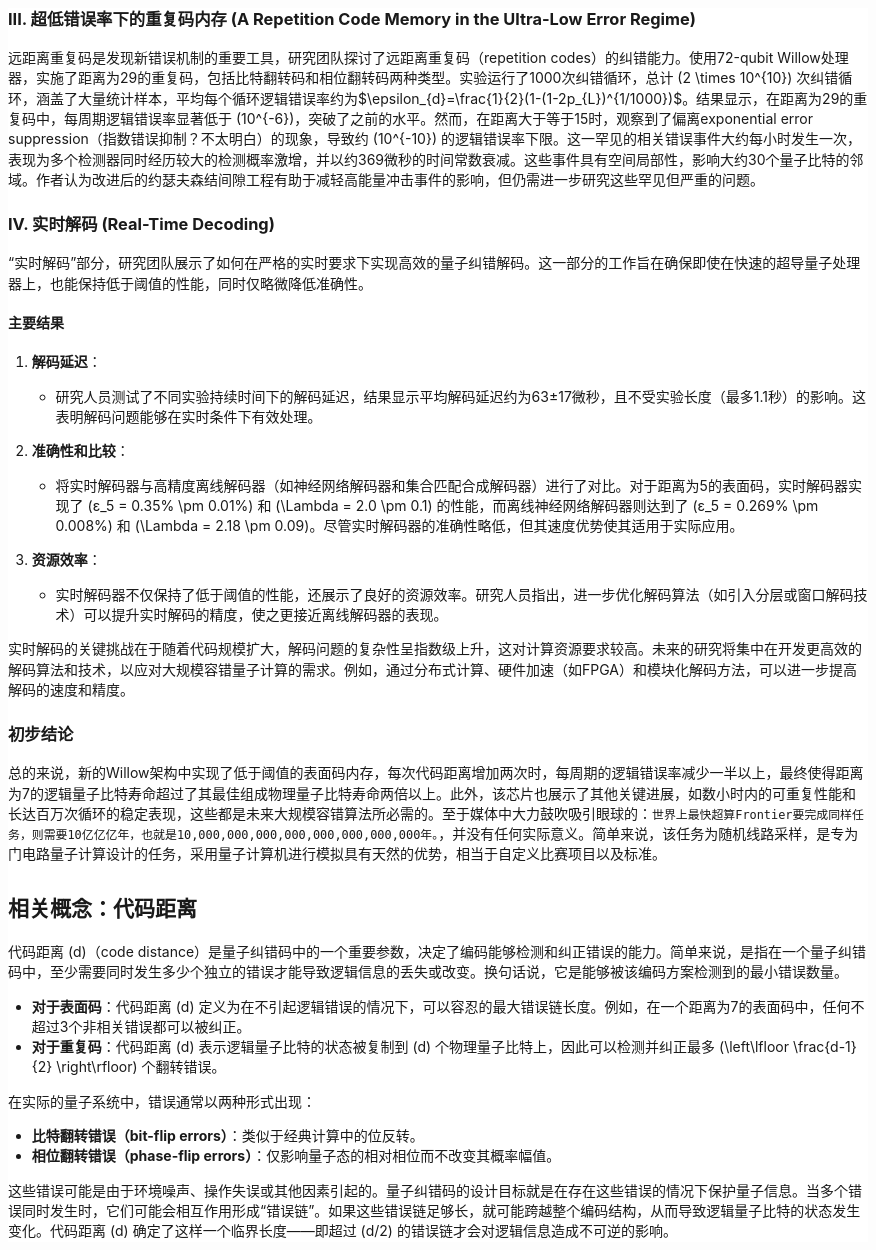 ### III. 超低错误率下的重复码内存 (A Repetition Code Memory in the Ultra-Low Error Regime)
远距离重复码是发现新错误机制的重要工具，研究团队探讨了远距离重复码（repetition codes）的纠错能力。使用72-qubit Willow处理器，实施了距离为29的重复码，包括比特翻转码和相位翻转码两种类型。实验运行了1000次纠错循环，总计 \(2 \times 10^{10}\) 次纠错循环，涵盖了大量统计样本，平均每个循环逻辑错误率约为$\epsilon_{d}=\frac{1}{2}(1-(1-2p_{L})^{1/1000})$。结果显示，在距离为29的重复码中，每周期逻辑错误率显著低于 \(10^{-6}\)，突破了之前的水平。然而，在距离大于等于15时，观察到了偏离exponential error suppression（指数错误抑制？不太明白）的现象，导致约 \(10^{-10}\) 的逻辑错误率下限。这一罕见的相关错误事件大约每小时发生一次，表现为多个检测器同时经历较大的检测概率激增，并以约369微秒的时间常数衰减。这些事件具有空间局部性，影响大约30个量子比特的邻域。作者认为改进后的约瑟夫森结间隙工程有助于减轻高能量冲击事件的影响，但仍需进一步研究这些罕见但严重的问题。


### IV. 实时解码 (Real-Time Decoding)


“实时解码”部分，研究团队展示了如何在严格的实时要求下实现高效的量子纠错解码。这一部分的工作旨在确保即使在快速的超导量子处理器上，也能保持低于阈值的性能，同时仅略微降低准确性。


#### 主要结果

1. **解码延迟**：
   - 研究人员测试了不同实验持续时间下的解码延迟，结果显示平均解码延迟约为63±17微秒，且不受实验长度（最多1.1秒）的影响。这表明解码问题能够在实时条件下有效处理。


2. **准确性和比较**：
   - 将实时解码器与高精度离线解码器（如神经网络解码器和集合匹配合成解码器）进行了对比。对于距离为5的表面码，实时解码器实现了 \(ε_5 = 0.35\% \pm 0.01\%\) 和 \(\Lambda = 2.0 \pm 0.1\) 的性能，而离线神经网络解码器则达到了 \(ε_5 = 0.269\% \pm 0.008\%\) 和 \(\Lambda = 2.18 \pm 0.09\)。尽管实时解码器的准确性略低，但其速度优势使其适用于实际应用。

3. **资源效率**：
   - 实时解码器不仅保持了低于阈值的性能，还展示了良好的资源效率。研究人员指出，进一步优化解码算法（如引入分层或窗口解码技术）可以提升实时解码的精度，使之更接近离线解码器的表现。


实时解码的关键挑战在于随着代码规模扩大，解码问题的复杂性呈指数级上升，这对计算资源要求较高。未来的研究将集中在开发更高效的解码算法和技术，以应对大规模容错量子计算的需求。例如，通过分布式计算、硬件加速（如FPGA）和模块化解码方法，可以进一步提高解码的速度和精度。

### 初步结论
总的来说，新的Willow架构中实现了低于阈值的表面码内存，每次代码距离增加两次时，每周期的逻辑错误率减少一半以上，最终使得距离为7的逻辑量子比特寿命超过了其最佳组成物理量子比特寿命两倍以上。此外，该芯片也展示了其他关键进展，如数小时内的可重复性能和长达百万次循环的稳定表现，这些都是未来大规模容错算法所必需的。至于媒体中大力鼓吹吸引眼球的：`世界上最快超算Frontier要完成同样任务，则需要10亿亿亿年，也就是10,000,000,000,000,000,000,000,000年。`，并没有任何实际意义。简单来说，该任务为随机线路采样，是专为门电路量子计算设计的任务，采用量子计算机进行模拟具有天然的优势，相当于自定义比赛项目以及标准。

## 相关概念：代码距离
代码距离 \(d\)（code distance）是量子纠错码中的一个重要参数，决定了编码能够检测和纠正错误的能力。简单来说，是指在一个量子纠错码中，至少需要同时发生多少个独立的错误才能导致逻辑信息的丢失或改变。换句话说，它是能够被该编码方案检测到的最小错误数量。

- **对于表面码**：代码距离 \(d\) 定义为在不引起逻辑错误的情况下，可以容忍的最大错误链长度。例如，在一个距离为7的表面码中，任何不超过3个非相关错误都可以被纠正。
- **对于重复码**：代码距离 \(d\) 表示逻辑量子比特的状态被复制到 \(d\) 个物理量子比特上，因此可以检测并纠正最多 \(\left\lfloor \frac{d-1}{2} \right\rfloor\) 个翻转错误。


在实际的量子系统中，错误通常以两种形式出现：
- **比特翻转错误（bit-flip errors）**：类似于经典计算中的位反转。
- **相位翻转错误（phase-flip errors）**：仅影响量子态的相对相位而不改变其概率幅值。

这些错误可能是由于环境噪声、操作失误或其他因素引起的。量子纠错码的设计目标就是在存在这些错误的情况下保护量子信息。当多个错误同时发生时，它们可能会相互作用形成“错误链”。如果这些错误链足够长，就可能跨越整个编码结构，从而导致逻辑量子比特的状态发生变化。代码距离 \(d\) 确定了这样一个临界长度——即超过 \(d/2\) 的错误链才会对逻辑信息造成不可逆的影响。
